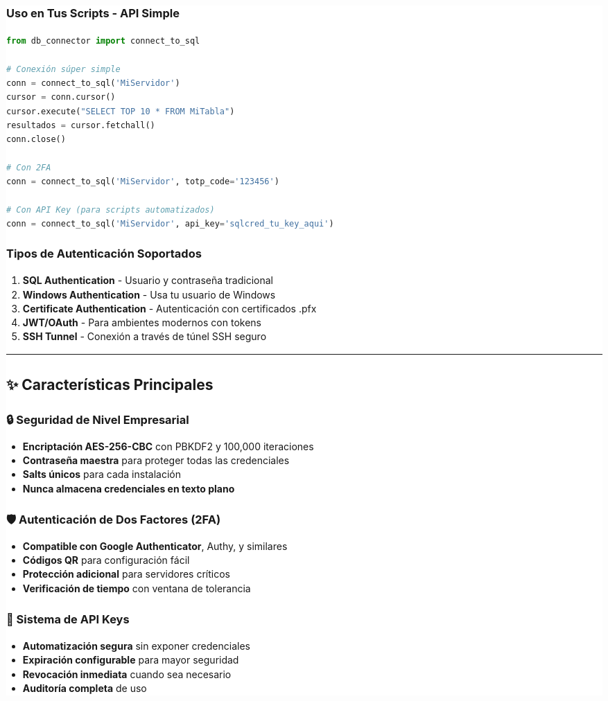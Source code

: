 ```bash
```

### Uso en Tus Scripts - API Simple

```python
from db_connector import connect_to_sql

# Conexión súper simple
conn = connect_to_sql('MiServidor')
cursor = conn.cursor()
cursor.execute("SELECT TOP 10 * FROM MiTabla")
resultados = cursor.fetchall()
conn.close()

# Con 2FA
conn = connect_to_sql('MiServidor', totp_code='123456')

# Con API Key (para scripts automatizados)
conn = connect_to_sql('MiServidor', api_key='sqlcred_tu_key_aqui')
```

### Tipos de Autenticación Soportados

1. **SQL Authentication** - Usuario y contraseña tradicional
2. **Windows Authentication** - Usa tu usuario de Windows
3. **Certificate Authentication** - Autenticación con certificados .pfx
4. **JWT/OAuth** - Para ambientes modernos con tokens
5. **SSH Tunnel** - Conexión a través de túnel SSH seguro

---

## ✨ Características Principales

### 🔒 Seguridad de Nivel Empresarial
- **Encriptación AES-256-CBC** con PBKDF2 y 100,000 iteraciones
- **Contraseña maestra** para proteger todas las credenciales
- **Salts únicos** para cada instalación
- **Nunca almacena credenciales en texto plano**

### 🛡️ Autenticación de Dos Factores (2FA)
- **Compatible con Google Authenticator**, Authy, y similares
- **Códigos QR** para configuración fácil
- **Protección adicional** para servidores críticos
- **Verificación de tiempo** con ventana de tolerancia

### 🔑 Sistema de API Keys
- **Automatización segura** sin exponer credenciales
- **Expiración configurable** para mayor seguridad
- **Revocación inmediata** cuando sea necesario
- **Auditoría completa** de uso
